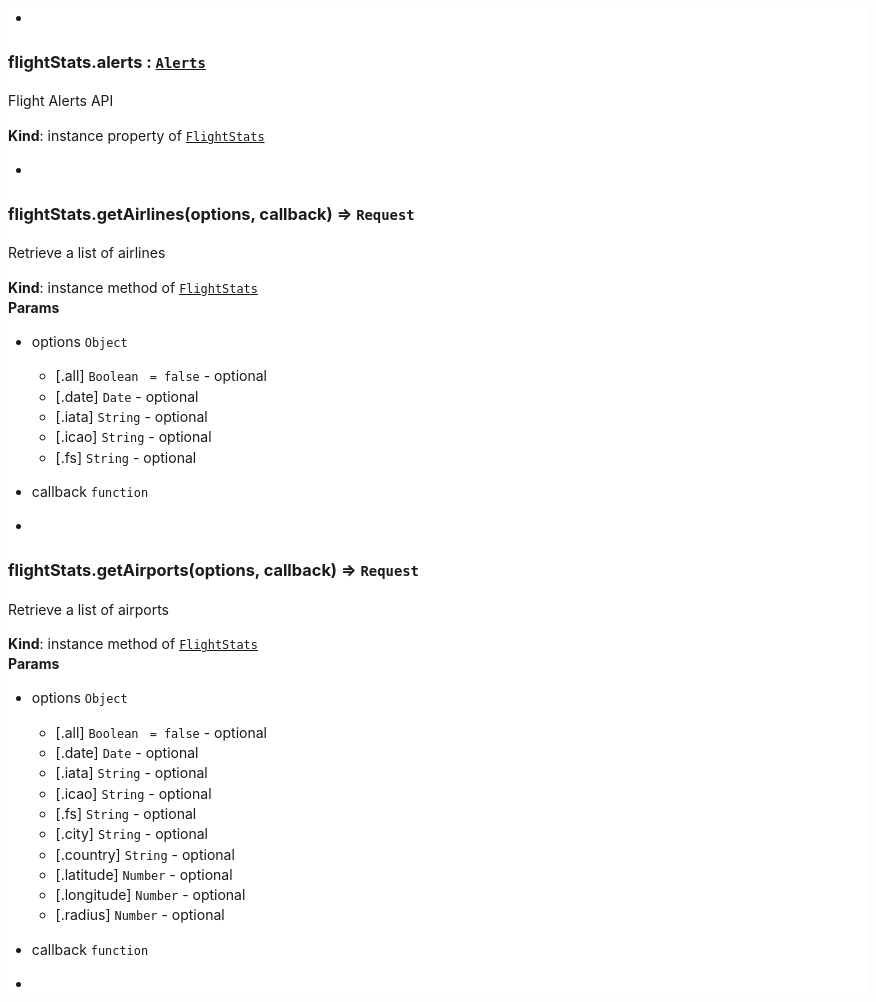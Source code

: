 
-

<a name="FlightStats+alerts"></a>

### flightStats.alerts : <code>[Alerts](#FlightStats.Alerts)</code>
Flight Alerts API

**Kind**: instance property of <code>[FlightStats](#FlightStats)</code>  

-

<a name="FlightStats+getAirlines"></a>

### flightStats.getAirlines(options, callback) ⇒ <code>Request</code>
Retrieve a list of airlines

**Kind**: instance method of <code>[FlightStats](#FlightStats)</code>  
**Params**

- options <code>Object</code>
    - [.all] <code>Boolean</code> <code> = false</code> - optional
    - [.date] <code>Date</code> - optional
    - [.iata] <code>String</code> - optional
    - [.icao] <code>String</code> - optional
    - [.fs] <code>String</code> - optional
- callback <code>function</code>


-

<a name="FlightStats+getAirports"></a>

### flightStats.getAirports(options, callback) ⇒ <code>Request</code>
Retrieve a list of airports

**Kind**: instance method of <code>[FlightStats](#FlightStats)</code>  
**Params**

- options <code>Object</code>
    - [.all] <code>Boolean</code> <code> = false</code> - optional
    - [.date] <code>Date</code> - optional
    - [.iata] <code>String</code> - optional
    - [.icao] <code>String</code> - optional
    - [.fs] <code>String</code> - optional
    - [.city] <code>String</code> - optional
    - [.country] <code>String</code> - optional
    - [.latitude] <code>Number</code> - optional
    - [.longitude] <code>Number</code> - optional
    - [.radius] <code>Number</code> - optional
- callback <code>function</code>


-
